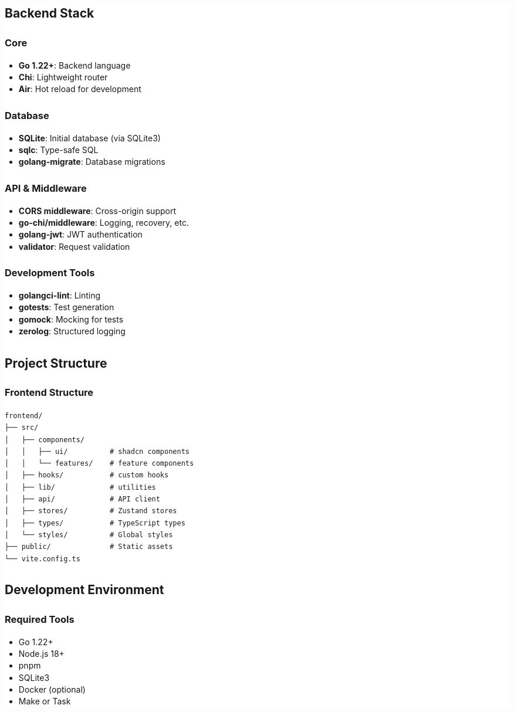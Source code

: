 ## Backend Stack

### Core
- **Go 1.22+**: Backend language
- **Chi**: Lightweight router
- **Air**: Hot reload for development

### Database
- **SQLite**: Initial database (via SQLite3)
- **sqlc**: Type-safe SQL
- **golang-migrate**: Database migrations

### API & Middleware
- **CORS middleware**: Cross-origin support
- **go-chi/middleware**: Logging, recovery, etc.
- **golang-jwt**: JWT authentication
- **validator**: Request validation

### Development Tools
- **golangci-lint**: Linting
- **gotests**: Test generation
- **gomock**: Mocking for tests
- **zerolog**: Structured logging

## Project Structure

### Frontend Structure
```
frontend/
├── src/
│   ├── components/
│   │   ├── ui/          # shadcn components
│   │   └── features/    # feature components
│   ├── hooks/           # custom hooks
│   ├── lib/             # utilities
│   ├── api/             # API client
│   ├── stores/          # Zustand stores
│   ├── types/           # TypeScript types
│   └── styles/          # Global styles
├── public/              # Static assets
└── vite.config.ts
```

## Development Environment

### Required Tools
- Go 1.22+
- Node.js 18+
- pnpm
- SQLite3
- Docker (optional)
- Make or Task
